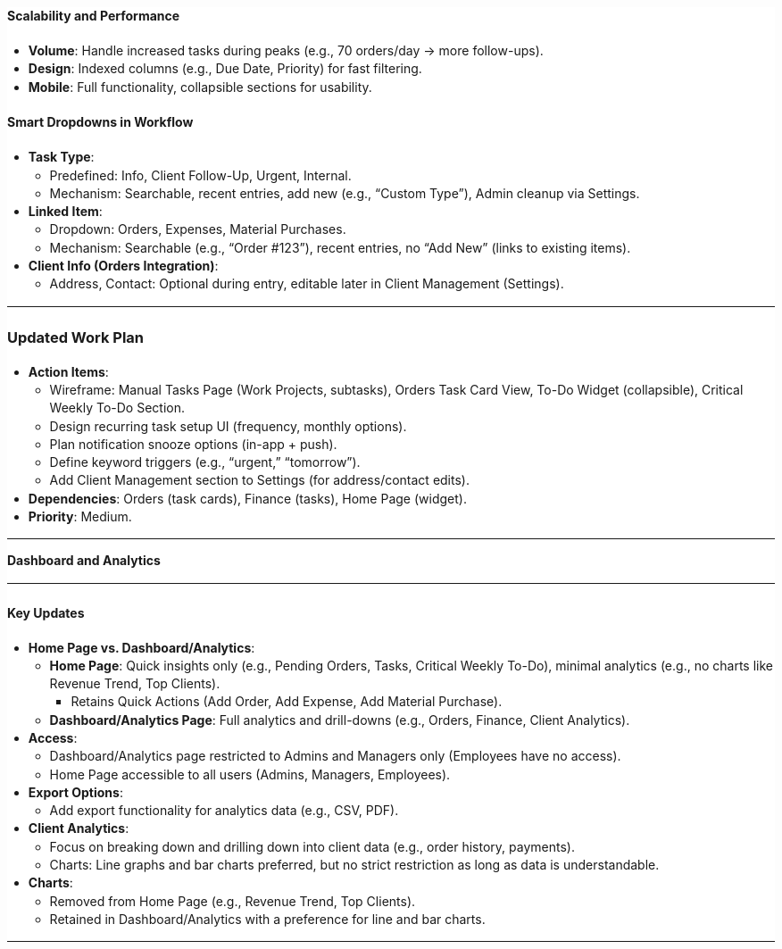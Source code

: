#### Scalability and Performance
- **Volume**: Handle increased tasks during peaks (e.g., 70 orders/day → more follow-ups).
- **Design**: Indexed columns (e.g., Due Date, Priority) for fast filtering.
- **Mobile**: Full functionality, collapsible sections for usability.

#### Smart Dropdowns in Workflow
- **Task Type**:
  - Predefined: Info, Client Follow-Up, Urgent, Internal.
  - Mechanism: Searchable, recent entries, add new (e.g., “Custom Type”), Admin cleanup via Settings.
- **Linked Item**:
  - Dropdown: Orders, Expenses, Material Purchases.
  - Mechanism: Searchable (e.g., “Order #123”), recent entries, no “Add New” (links to existing items).
- **Client Info (Orders Integration)**:
  - Address, Contact: Optional during entry, editable later in Client Management (Settings).

---

### Updated Work Plan
- **Action Items**:
  - Wireframe: Manual Tasks Page (Work Projects, subtasks), Orders Task Card View, To-Do Widget (collapsible), Critical Weekly To-Do Section.
  - Design recurring task setup UI (frequency, monthly options).
  - Plan notification snooze options (in-app + push).
  - Define keyword triggers (e.g., “urgent,” “tomorrow”).
  - Add Client Management section to Settings (for address/contact edits).
- **Dependencies**: Orders (task cards), Finance (tasks), Home Page (widget).
- **Priority**: Medium.

---

**Dashboard and Analytics**

---

### 

#### Key Updates
- **Home Page vs. Dashboard/Analytics**:
  - **Home Page**: Quick insights only (e.g., Pending Orders, Tasks, Critical Weekly To-Do), minimal analytics (e.g., no charts like Revenue Trend, Top Clients).
    - Retains Quick Actions (Add Order, Add Expense, Add Material Purchase).
  - **Dashboard/Analytics Page**: Full analytics and drill-downs (e.g., Orders, Finance, Client Analytics).
- **Access**:
  - Dashboard/Analytics page restricted to Admins and Managers only (Employees have no access).
  - Home Page accessible to all users (Admins, Managers, Employees).
- **Export Options**:
  - Add export functionality for analytics data (e.g., CSV, PDF).
- **Client Analytics**:
  - Focus on breaking down and drilling down into client data (e.g., order history, payments).
  - Charts: Line graphs and bar charts preferred, but no strict restriction as long as data is understandable.
- **Charts**:
  - Removed from Home Page (e.g., Revenue Trend, Top Clients).
  - Retained in Dashboard/Analytics with a preference for line and bar charts.

---